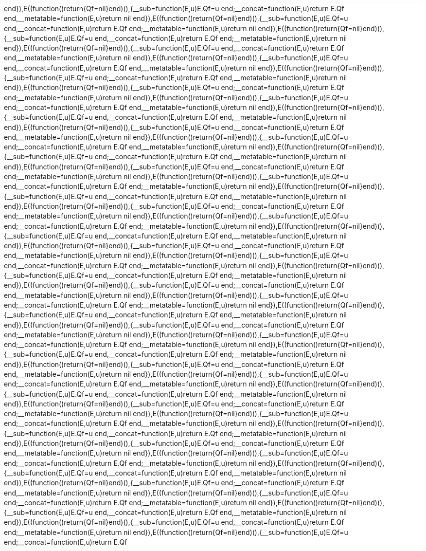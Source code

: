 end}),E((function()return{Qf=nil}end)(),{__sub=function(E,u)E.Qf=u end;__concat=function(E,u)return E.Qf end,__metatable=function(E,u)return nil end}),E((function()return{Qf=nil}end)(),{__sub=function(E,u)E.Qf=u end,__concat=function(E,u)return E.Qf end;__metatable=function(E,u)return nil end}),E((function()return{Qf=nil}end)(),{__sub=function(E,u)E.Qf=u end,__concat=function(E,u)return E.Qf end;__metatable=function(E,u)return nil end}),E((function()return{Qf=nil}end)(),{__sub=function(E,u)E.Qf=u end,__concat=function(E,u)return E.Qf end,__metatable=function(E,u)return nil end}),E((function()return{Qf=nil}end)(),{__sub=function(E,u)E.Qf=u end,__concat=function(E,u)return E.Qf end,__metatable=function(E,u)return nil end}),E((function()return{Qf=nil}end)(),{__sub=function(E,u)E.Qf=u end;__concat=function(E,u)return E.Qf end,__metatable=function(E,u)return nil end}),E((function()return{Qf=nil}end)(),{__sub=function(E,u)E.Qf=u end;__concat=function(E,u)return E.Qf end;__metatable=function(E,u)return nil end}),E((function()return{Qf=nil}end)(),{__sub=function(E,u)E.Qf=u end;__concat=function(E,u)return E.Qf end,__metatable=function(E,u)return nil end}),E((function()return{Qf=nil}end)(),{__sub=function(E,u)E.Qf=u end,__concat=function(E,u)return E.Qf end,__metatable=function(E,u)return nil end}),E((function()return{Qf=nil}end)(),{__sub=function(E,u)E.Qf=u end,__concat=function(E,u)return E.Qf end,__metatable=function(E,u)return nil end}),E((function()return{Qf=nil}end)(),{__sub=function(E,u)E.Qf=u end;__concat=function(E,u)return E.Qf end,__metatable=function(E,u)return nil end}),E((function()return{Qf=nil}end)(),{__sub=function(E,u)E.Qf=u end;__concat=function(E,u)return E.Qf end,__metatable=function(E,u)return nil end}),E((function()return{Qf=nil}end)(),{__sub=function(E,u)E.Qf=u end,__concat=function(E,u)return E.Qf end;__metatable=function(E,u)return nil end}),E((function()return{Qf=nil}end)(),{__sub=function(E,u)E.Qf=u end,__concat=function(E,u)return E.Qf end;__metatable=function(E,u)return nil end}),E((function()return{Qf=nil}end)(),{__sub=function(E,u)E.Qf=u end,__concat=function(E,u)return E.Qf end,__metatable=function(E,u)return nil end}),E((function()return{Qf=nil}end)(),{__sub=function(E,u)E.Qf=u end;__concat=function(E,u)return E.Qf end;__metatable=function(E,u)return nil end}),E((function()return{Qf=nil}end)(),{__sub=function(E,u)E.Qf=u end;__concat=function(E,u)return E.Qf end;__metatable=function(E,u)return nil end}),E((function()return{Qf=nil}end)(),{__sub=function(E,u)E.Qf=u end,__concat=function(E,u)return E.Qf end,__metatable=function(E,u)return nil end}),E((function()return{Qf=nil}end)(),{__sub=function(E,u)E.Qf=u end,__concat=function(E,u)return E.Qf end,__metatable=function(E,u)return nil end}),E((function()return{Qf=nil}end)(),{__sub=function(E,u)E.Qf=u end,__concat=function(E,u)return E.Qf end;__metatable=function(E,u)return nil end}),E((function()return{Qf=nil}end)(),{__sub=function(E,u)E.Qf=u end,__concat=function(E,u)return E.Qf end;__metatable=function(E,u)return nil end}),E((function()return{Qf=nil}end)(),{__sub=function(E,u)E.Qf=u end;__concat=function(E,u)return E.Qf end,__metatable=function(E,u)return nil end}),E((function()return{Qf=nil}end)(),{__sub=function(E,u)E.Qf=u end;__concat=function(E,u)return E.Qf end;__metatable=function(E,u)return nil end}),E((function()return{Qf=nil}end)(),{__sub=function(E,u)E.Qf=u end,__concat=function(E,u)return E.Qf end,__metatable=function(E,u)return nil end}),E((function()return{Qf=nil}end)(),{__sub=function(E,u)E.Qf=u end,__concat=function(E,u)return E.Qf end;__metatable=function(E,u)return nil end}),E((function()return{Qf=nil}end)(),{__sub=function(E,u)E.Qf=u end;__concat=function(E,u)return E.Qf end;__metatable=function(E,u)return nil end}),E((function()return{Qf=nil}end)(),{__sub=function(E,u)E.Qf=u end,__concat=function(E,u)return E.Qf end;__metatable=function(E,u)return nil end}),E((function()return{Qf=nil}end)(),{__sub=function(E,u)E.Qf=u end,__concat=function(E,u)return E.Qf end,__metatable=function(E,u)return nil end}),E((function()return{Qf=nil}end)(),{__sub=function(E,u)E.Qf=u end;__concat=function(E,u)return E.Qf end,__metatable=function(E,u)return nil end}),E((function()return{Qf=nil}end)(),{__sub=function(E,u)E.Qf=u end,__concat=function(E,u)return E.Qf end;__metatable=function(E,u)return nil end}),E((function()return{Qf=nil}end)(),{__sub=function(E,u)E.Qf=u end;__concat=function(E,u)return E.Qf end;__metatable=function(E,u)return nil end}),E((function()return{Qf=nil}end)(),{__sub=function(E,u)E.Qf=u end;__concat=function(E,u)return E.Qf end,__metatable=function(E,u)return nil end}),E((function()return{Qf=nil}end)(),{__sub=function(E,u)E.Qf=u end,__concat=function(E,u)return E.Qf end;__metatable=function(E,u)return nil end}),E((function()return{Qf=nil}end)(),{__sub=function(E,u)E.Qf=u end;__concat=function(E,u)return E.Qf end,__metatable=function(E,u)return nil end}),E((function()return{Qf=nil}end)(),{__sub=function(E,u)E.Qf=u end;__concat=function(E,u)return E.Qf end;__metatable=function(E,u)return nil end}),E((function()return{Qf=nil}end)(),{__sub=function(E,u)E.Qf=u end,__concat=function(E,u)return E.Qf end,__metatable=function(E,u)return nil end}),E((function()return{Qf=nil}end)(),{__sub=function(E,u)E.Qf=u end;__concat=function(E,u)return E.Qf end,__metatable=function(E,u)return nil end}),E((function()return{Qf=nil}end)(),{__sub=function(E,u)E.Qf=u end;__concat=function(E,u)return E.Qf end;__metatable=function(E,u)return nil end}),E((function()return{Qf=nil}end)(),{__sub=function(E,u)E.Qf=u end,__concat=function(E,u)return E.Qf end,__metatable=function(E,u)return nil end}),E((function()return{Qf=nil}end)(),{__sub=function(E,u)E.Qf=u end,__concat=function(E,u)return E.Qf end;__metatable=function(E,u)return nil end}),E((function()return{Qf=nil}end)(),{__sub=function(E,u)E.Qf=u end;__concat=function(E,u)return E.Qf